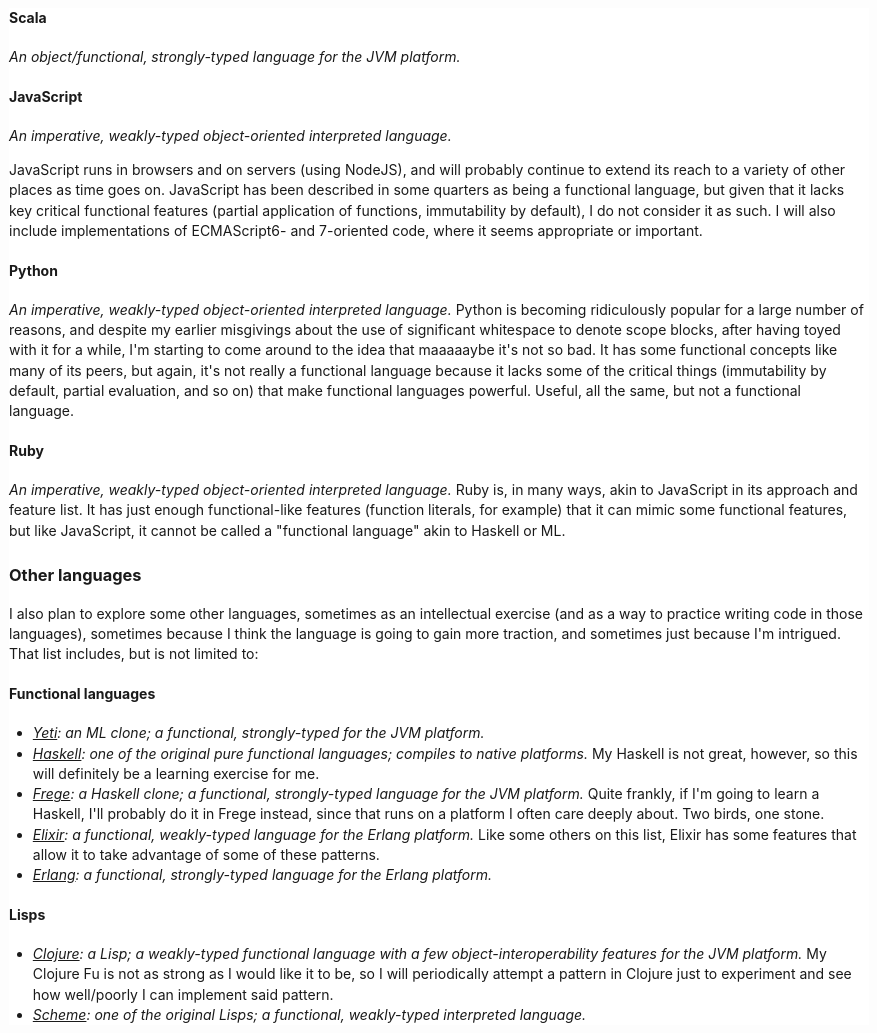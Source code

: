 #### Scala
*An object/functional, strongly-typed language for the JVM platform.*

#### JavaScript
*An imperative, weakly-typed object-oriented interpreted language.*

JavaScript runs in browsers and on servers (using NodeJS), and will probably continue to extend its reach to a variety of other places as time goes on. JavaScript has been described in some quarters as being a functional language, but given that it lacks key critical functional features (partial application of functions, immutability by default), I do not consider it as such. I will also include implementations of ECMAScript6- and 7-oriented code, where it seems appropriate or important.

#### Python
*An imperative, weakly-typed object-oriented interpreted language.* Python is becoming ridiculously popular for a large number of reasons, and despite my earlier misgivings about the use of significant whitespace to denote scope blocks, after having toyed with it for a while, I'm starting to come around to the idea that maaaaaybe it's not so bad. It has some functional concepts like many of its peers, but again, it's not really a functional language because it lacks some of the critical things (immutability by default, partial evaluation, and so on) that make functional languages powerful. Useful, all the same, but not a functional language.

#### Ruby
*An imperative, weakly-typed object-oriented interpreted language.* Ruby is, in many ways, akin to JavaScript in its approach and feature list. It has just enough functional-like features (function literals, for example) that it can mimic some functional features, but like JavaScript, it cannot be called a "functional language" akin to Haskell or ML.

### Other languages
I also plan to explore some other languages, sometimes as an intellectual exercise (and as a way to practice writing code in those languages), sometimes because I think the language is going to gain more traction, and sometimes just because I'm intrigued. That list includes, but is not limited to:

#### Functional languages
* *[Yeti](http://research.tedneward.com/languages/jvm/yeti): an ML clone; a functional, strongly-typed for the JVM platform.*
* *[Haskell](http://research.tedneward.com/languages/haskell): one of the original pure functional languages; compiles to native platforms.* My Haskell is not great, however, so this will definitely be a learning exercise for me.
* *[Frege](http://research.tedneward.com/languages/jvm/frege): a Haskell clone; a functional, strongly-typed language for the JVM platform.* Quite frankly, if I'm going to learn a Haskell, I'll probably do it in Frege instead, since that runs on a platform I often care deeply about. Two birds, one stone.
* *[Elixir](http://research.tedneward.com/languages/elixir): a functional, weakly-typed language for the Erlang platform.* Like some others on this list, Elixir has some features that allow it to take advantage of some of these patterns.
* *[Erlang](http://research.tedneward.com/languages/erlang): a functional, strongly-typed language for the Erlang platform.*

#### Lisps
* *[Clojure](http://research.tedneward.com/languages/lisp/clojure): a Lisp; a weakly-typed functional language with a few object-interoperability features for the JVM platform.* My Clojure Fu is not as strong as I would like it to be, so I will periodically attempt a pattern in Clojure just to experiment and see how well/poorly I can implement said pattern.
* *[Scheme](http://research.tedneward.com/languages/lisp/scheme): one of the original Lisps; a functional, weakly-typed interpreted language.*

